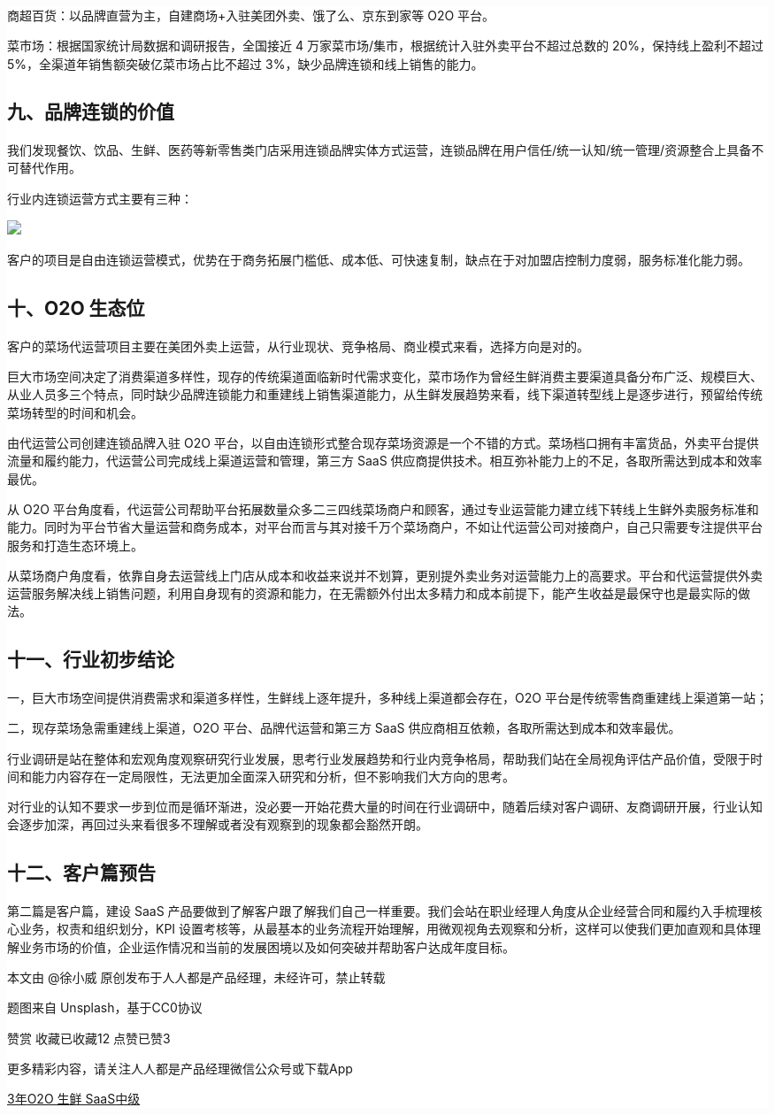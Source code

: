 商超百货：以品牌直营为主，自建商场+入驻美团外卖、饿了么、京东到家等 O2O 平台。

菜市场：根据国家统计局数据和调研报告，全国接近 4 万家菜市场/集市，根据统计入驻外卖平台不超过总数的 20%，保持线上盈利不超过 5%，全渠道年销售额突破亿菜市场占比不超过 3%，缺少品牌连锁和线上销售的能力。

## 九、品牌连锁的价值

我们发现餐饮、饮品、生鲜、医药等新零售类门店采用连锁品牌实体方式运营，连锁品牌在用户信任/统一认知/统一管理/资源整合上具备不可替代作用。

行业内连锁运营方式主要有三种：

![](https://image.yunyingpai.com/wp/2022/02/W4EBh5pD1JIVKEXQK5dw.jpg)

客户的项目是自由连锁运营模式，优势在于商务拓展门槛低、成本低、可快速复制，缺点在于对加盟店控制力度弱，服务标准化能力弱。

## 十、O2O 生态位

客户的菜场代运营项目主要在美团外卖上运营，从行业现状、竞争格局、商业模式来看，选择方向是对的。

巨大市场空间决定了消费渠道多样性，现存的传统渠道面临新时代需求变化，菜市场作为曾经生鲜消费主要渠道具备分布广泛、规模巨大、从业人员多三个特点，同时缺少品牌连锁能力和重建线上销售渠道能力，从生鲜发展趋势来看，线下渠道转型线上是逐步进行，预留给传统菜场转型的时间和机会。

由代运营公司创建连锁品牌入驻 O2O 平台，以自由连锁形式整合现存菜场资源是一个不错的方式。菜场档口拥有丰富货品，外卖平台提供流量和履约能力，代运营公司完成线上渠道运营和管理，第三方 SaaS 供应商提供技术。相互弥补能力上的不足，各取所需达到成本和效率最优。

从 O2O 平台角度看，代运营公司帮助平台拓展数量众多二三四线菜场商户和顾客，通过专业运营能力建立线下转线上生鲜外卖服务标准和能力。同时为平台节省大量运营和商务成本，对平台而言与其对接千万个菜场商户，不如让代运营公司对接商户，自己只需要专注提供平台服务和打造生态环境上。

从菜场商户角度看，依靠自身去运营线上门店从成本和收益来说并不划算，更别提外卖业务对运营能力上的高要求。平台和代运营提供外卖运营服务解决线上销售问题，利用自身现有的资源和能力，在无需额外付出太多精力和成本前提下，能产生收益是最保守也是最实际的做法。

## 十一、行业初步结论

一，巨大市场空间提供消费需求和渠道多样性，生鲜线上逐年提升，多种线上渠道都会存在，O2O 平台是传统零售商重建线上渠道第一站；

二，现存菜场急需重建线上渠道，O2O 平台、品牌代运营和第三方 SaaS 供应商相互依赖，各取所需达到成本和效率最优。

行业调研是站在整体和宏观角度观察研究行业发展，思考行业发展趋势和行业内竞争格局，帮助我们站在全局视角评估产品价值，受限于时间和能力内容存在一定局限性，无法更加全面深入研究和分析，但不影响我们大方向的思考。

对行业的认知不要求一步到位而是循环渐进，没必要一开始花费大量的时间在行业调研中，随着后续对客户调研、友商调研开展，行业认知会逐步加深，再回过头来看很多不理解或者没有观察到的现象都会豁然开朗。

## 十二、客户篇预告

第二篇是客户篇，建设 SaaS 产品要做到了解客户跟了解我们自己一样重要。我们会站在职业经理人角度从企业经营合同和履约入手梳理核心业务，权责和组织划分，KPI 设置考核等，从最基本的业务流程开始理解，用微观视角去观察和分析，这样可以使我们更加直观和具体理解业务市场的价值，企业运作情况和当前的发展困境以及如何突破并帮助客户达成年度目标。

本文由 @徐小威 原创发布于人人都是产品经理，未经许可，禁止转载

题图来自 Unsplash，基于CC0协议

赞赏 收藏已收藏12 点赞已赞3

更多精彩内容，请关注人人都是产品经理微信公众号或下载App

[3年](https://www.woshipm.com/tag/3%e5%b9%b4)[O2O 生鲜 SaaS](https://www.woshipm.com/tag/o2o-%e7%94%9f%e9%b2%9c-saas)[中级](https://www.woshipm.com/tag/%e4%b8%ad%e7%ba%a7)
